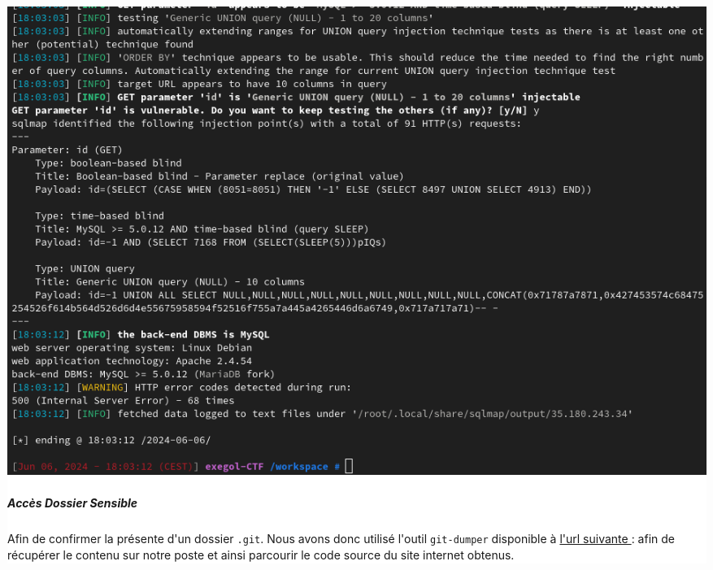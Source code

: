 ![Alt text](img/injectionSql.png "sqlmap")


##### Accès Dossier Sensible

Afin de confirmer la présente d'un dossier `.git`. Nous avons donc utilisé l'outil `git-dumper` disponible à [l'url suivante ](https://github.com/arthaud/git-dumper) :  afin de récupérer le contenu sur notre poste et ainsi parcourir le code source du site internet obtenus.

